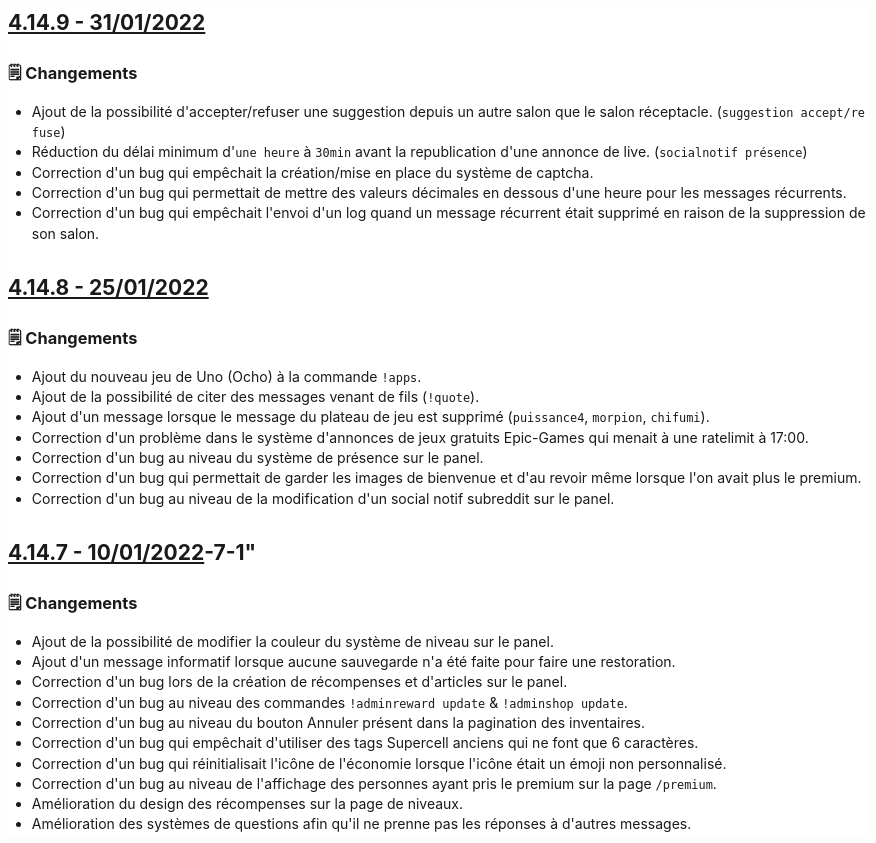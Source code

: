 ## [4.14.9 - 31/01/2022](https://discord.com/channels/422112414964908042/599942732559024138/937512009258373170)

### 🗒️ Changements

- Ajout de la possibilité d'accepter/refuser une suggestion depuis un autre salon que le salon réceptacle. (`suggestion accept/refuse`)
- Réduction du délai minimum d'`une heure` à `30min` avant la republication d'une annonce de live. (`socialnotif présence`)
- Correction d'un bug qui empêchait la création/mise en place du système de captcha.
- Correction d'un bug qui permettait de mettre des valeurs décimales en dessous d'une heure pour les messages récurrents.
- Correction d'un bug qui empêchait l'envoi d'un log quand un message récurrent était supprimé en raison de la suppression de son salon.

## [4.14.8 - 25/01/2022](https://discord.com/channels/422112414964908042/599942732559024138/935318155360866374)

### 🗒️ Changements

- Ajout du nouveau jeu de Uno (Ocho) à la commande `!apps`.
- Ajout de la possibilité de citer des messages venant de fils (`!quote`).
- Ajout d'un message lorsque le message du plateau de jeu est supprimé (`puissance4`, `morpion`, `chifumi`).
- Correction d'un problème dans le système d'annonces de jeux gratuits Epic-Games qui menait à une ratelimit à 17:00.
- Correction d'un bug au niveau du système de présence sur le panel.
- Correction d'un bug qui permettait de garder les images de bienvenue et d'au revoir même lorsque l'on avait plus le premium.
- Correction d'un bug au niveau de la modification d'un social notif subreddit sur le panel.

## [4.14.7 - 10/01/2022](https://discord.com/channels/422112414964908042/599942732559024138/930233341070934056)-7-1"

### 🗒️ Changements

- Ajout de la possibilité de modifier la couleur du système de niveau sur le panel.
- Ajout d'un message informatif lorsque aucune sauvegarde n'a été faite pour faire une restoration.
- Correction d'un bug lors de la création de récompenses et d'articles sur le panel.
- Correction d'un bug au niveau des commandes `!adminreward update` & `!adminshop update`.
- Correction d'un bug au niveau du bouton Annuler présent dans la pagination des inventaires.
- Correction d'un bug qui empêchait d'utiliser des tags Supercell anciens qui ne font que 6 caractères.
- Correction d'un bug qui réinitialisait l'icône de l'économie lorsque l'icône était un émoji non personnalisé.
- Correction d'un bug au niveau de l'affichage des personnes ayant pris le premium sur la page `/premium`.
- Amélioration du design des récompenses sur la page de niveaux.
- Amélioration des systèmes de questions afin qu'il ne prenne pas les réponses à d'autres messages.
